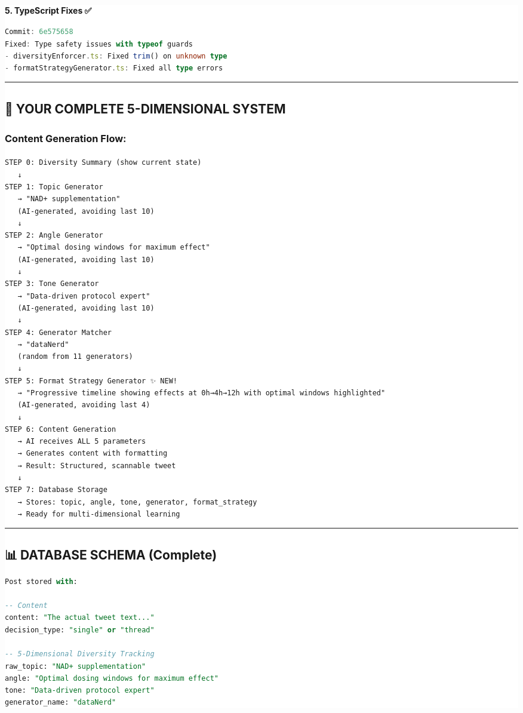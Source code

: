 **5. TypeScript Fixes ✅**
```typescript
Commit: 6e575658
Fixed: Type safety issues with typeof guards
- diversityEnforcer.ts: Fixed trim() on unknown type
- formatStrategyGenerator.ts: Fixed all type errors
```

---

## 🎯 YOUR COMPLETE 5-DIMENSIONAL SYSTEM

### **Content Generation Flow:**

```
STEP 0: Diversity Summary (show current state)
   ↓
STEP 1: Topic Generator
   → "NAD+ supplementation"
   (AI-generated, avoiding last 10)
   ↓
STEP 2: Angle Generator
   → "Optimal dosing windows for maximum effect"
   (AI-generated, avoiding last 10)
   ↓
STEP 3: Tone Generator
   → "Data-driven protocol expert"
   (AI-generated, avoiding last 10)
   ↓
STEP 4: Generator Matcher
   → "dataNerd"
   (random from 11 generators)
   ↓
STEP 5: Format Strategy Generator ✨ NEW!
   → "Progressive timeline showing effects at 0h→4h→12h with optimal windows highlighted"
   (AI-generated, avoiding last 4)
   ↓
STEP 6: Content Generation
   → AI receives ALL 5 parameters
   → Generates content with formatting
   → Result: Structured, scannable tweet
   ↓
STEP 7: Database Storage
   → Stores: topic, angle, tone, generator, format_strategy
   → Ready for multi-dimensional learning
```

---

## 📊 DATABASE SCHEMA (Complete)

```sql
Post stored with:

-- Content
content: "The actual tweet text..."
decision_type: "single" or "thread"

-- 5-Dimensional Diversity Tracking
raw_topic: "NAD+ supplementation"
angle: "Optimal dosing windows for maximum effect"
tone: "Data-driven protocol expert"
generator_name: "dataNerd"
```